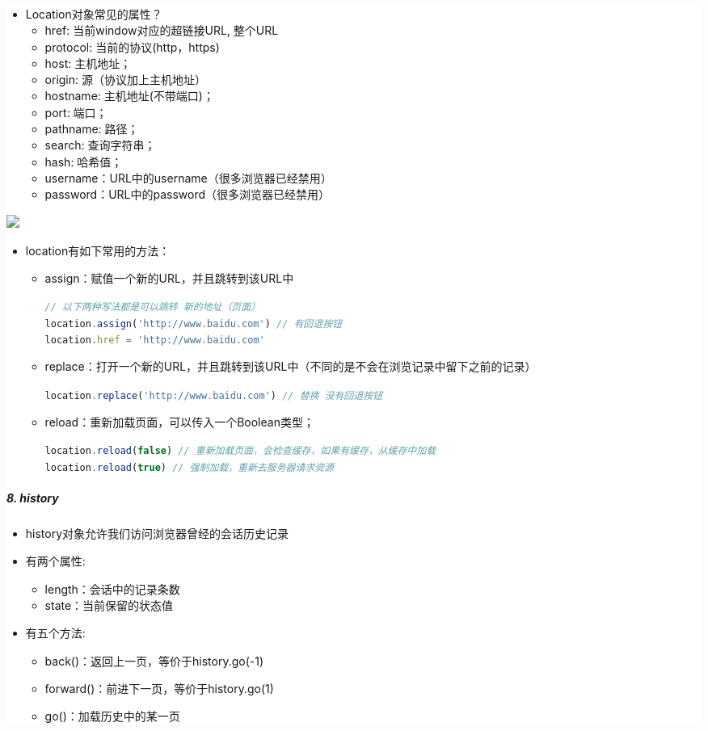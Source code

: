 * Location对象常见的属性？
  * href: 当前window对应的超链接URL, 整个URL
  * protocol: 当前的协议(http，https)
  * host: 主机地址；
  * origin: 源（协议加上主机地址）
  * hostname: 主机地址(不带端口)；
  * port: 端口；
  * pathname: 路径；
  * search: 查询字符串；
  * hash: 哈希值；
  * username：URL中的username（很多浏览器已经禁用）
  * password：URL中的password（很多浏览器已经禁用）

![](https://i.bmp.ovh/imgs/2021/11/6314b4b67b0a5dd0.png)



* location有如下常用的方法：

  * assign：赋值一个新的URL，并且跳转到该URL中

    ```js
    // 以下两种写法都是可以跳转 新的地址（页面）
    location.assign('http://www.baidu.com') // 有回退按钮
    location.href = 'http://www.baidu.com' 
    ```

    

  * replace：打开一个新的URL，并且跳转到该URL中（不同的是不会在浏览记录中留下之前的记录）

    ```js
    location.replace('http://www.baidu.com') // 替换 没有回退按钮
    ```

    

  * reload：重新加载页面，可以传入一个Boolean类型；

    ```js
    location.reload(false) // 重新加载页面，会检查缓存，如果有缓存，从缓存中加载
    location.reload(true) // 强制加载，重新去服务器请求资源
    ```

##### 8.  history

* history对象允许我们访问浏览器曾经的会话历史记录

* 有两个属性:

  * length：会话中的记录条数
  * state：当前保留的状态值

* 有五个方法:

  * back()：返回上一页，等价于history.go(-1)

  * forward()：前进下一页，等价于history.go(1)

  * go()：加载历史中的某一页
